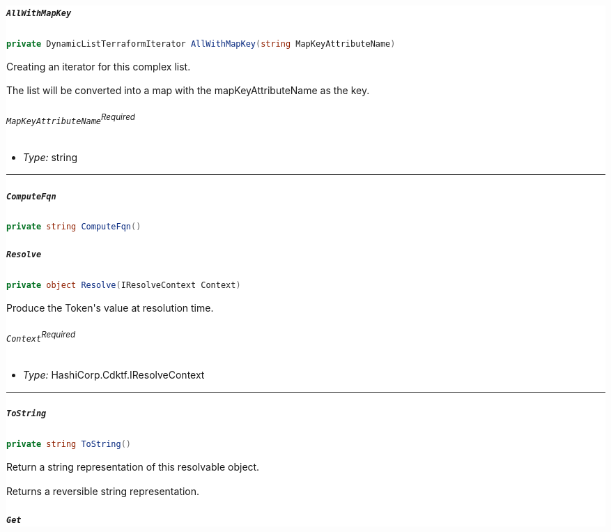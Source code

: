 
##### `AllWithMapKey` <a name="AllWithMapKey" id="@skeptools/provider-zenduty.esp.EspRulesTargetsList.allWithMapKey"></a>

```csharp
private DynamicListTerraformIterator AllWithMapKey(string MapKeyAttributeName)
```

Creating an iterator for this complex list.

The list will be converted into a map with the mapKeyAttributeName as the key.

###### `MapKeyAttributeName`<sup>Required</sup> <a name="MapKeyAttributeName" id="@skeptools/provider-zenduty.esp.EspRulesTargetsList.allWithMapKey.parameter.mapKeyAttributeName"></a>

- *Type:* string

---

##### `ComputeFqn` <a name="ComputeFqn" id="@skeptools/provider-zenduty.esp.EspRulesTargetsList.computeFqn"></a>

```csharp
private string ComputeFqn()
```

##### `Resolve` <a name="Resolve" id="@skeptools/provider-zenduty.esp.EspRulesTargetsList.resolve"></a>

```csharp
private object Resolve(IResolveContext Context)
```

Produce the Token's value at resolution time.

###### `Context`<sup>Required</sup> <a name="Context" id="@skeptools/provider-zenduty.esp.EspRulesTargetsList.resolve.parameter._context"></a>

- *Type:* HashiCorp.Cdktf.IResolveContext

---

##### `ToString` <a name="ToString" id="@skeptools/provider-zenduty.esp.EspRulesTargetsList.toString"></a>

```csharp
private string ToString()
```

Return a string representation of this resolvable object.

Returns a reversible string representation.

##### `Get` <a name="Get" id="@skeptools/provider-zenduty.esp.EspRulesTargetsList.get"></a>
